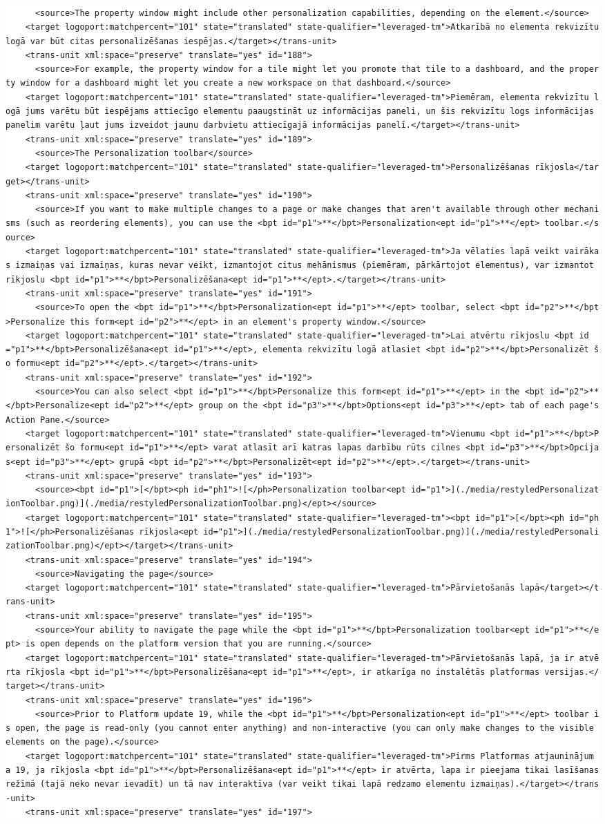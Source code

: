           <source>The property window might include other personalization capabilities, depending on the element.</source>
        <target logoport:matchpercent="101" state="translated" state-qualifier="leveraged-tm">Atkarībā no elementa rekvizītu logā var būt citas personalizēšanas iespējas.</target></trans-unit>
        <trans-unit xml:space="preserve" translate="yes" id="188">
          <source>For example, the property window for a tile might let you promote that tile to a dashboard, and the property window for a dashboard might let you create a new workspace on that dashboard.</source>
        <target logoport:matchpercent="101" state="translated" state-qualifier="leveraged-tm">Piemēram, elementa rekvizītu logā jums varētu būt iespējams attiecīgo elementu paaugstināt uz informācijas paneli, un šis rekvizītu logs informācijas panelim varētu ļaut jums izveidot jaunu darbvietu attiecīgajā informācijas panelī.</target></trans-unit>
        <trans-unit xml:space="preserve" translate="yes" id="189">
          <source>The Personalization toolbar</source>
        <target logoport:matchpercent="101" state="translated" state-qualifier="leveraged-tm">Personalizēšanas rīkjosla</target></trans-unit>
        <trans-unit xml:space="preserve" translate="yes" id="190">
          <source>If you want to make multiple changes to a page or make changes that aren't available through other mechanisms (such as reordering elements), you can use the <bpt id="p1">**</bpt>Personalization<ept id="p1">**</ept> toolbar.</source>
        <target logoport:matchpercent="101" state="translated" state-qualifier="leveraged-tm">Ja vēlaties lapā veikt vairākas izmaiņas vai izmaiņas, kuras nevar veikt, izmantojot citus mehānismus (piemēram, pārkārtojot elementus), var izmantot rīkjoslu <bpt id="p1">**</bpt>Personalizēšana<ept id="p1">**</ept>.</target></trans-unit>
        <trans-unit xml:space="preserve" translate="yes" id="191">
          <source>To open the <bpt id="p1">**</bpt>Personalization<ept id="p1">**</ept> toolbar, select <bpt id="p2">**</bpt>Personalize this form<ept id="p2">**</ept> in an element's property window.</source>
        <target logoport:matchpercent="101" state="translated" state-qualifier="leveraged-tm">Lai atvērtu rīkjoslu <bpt id="p1">**</bpt>Personalizēšana<ept id="p1">**</ept>, elementa rekvizītu logā atlasiet <bpt id="p2">**</bpt>Personalizēt šo formu<ept id="p2">**</ept>.</target></trans-unit>
        <trans-unit xml:space="preserve" translate="yes" id="192">
          <source>You can also select <bpt id="p1">**</bpt>Personalize this form<ept id="p1">**</ept> in the <bpt id="p2">**</bpt>Personalize<ept id="p2">**</ept> group on the <bpt id="p3">**</bpt>Options<ept id="p3">**</ept> tab of each page's Action Pane.</source>
        <target logoport:matchpercent="101" state="translated" state-qualifier="leveraged-tm">Vienumu <bpt id="p1">**</bpt>Personalizēt šo formu<ept id="p1">**</ept> varat atlasīt arī katras lapas darbību rūts cilnes <bpt id="p3">**</bpt>Opcijas<ept id="p3">**</ept> grupā <bpt id="p2">**</bpt>Personalizēt<ept id="p2">**</ept>.</target></trans-unit>
        <trans-unit xml:space="preserve" translate="yes" id="193">
          <source><bpt id="p1">[</bpt><ph id="ph1">![</ph>Personalization toolbar<ept id="p1">](./media/restyledPersonalizationToolbar.png)](./media/restyledPersonalizationToolbar.png)</ept></source>
        <target logoport:matchpercent="101" state="translated" state-qualifier="leveraged-tm"><bpt id="p1">[</bpt><ph id="ph1">![</ph>Personalizēšanas rīkjosla<ept id="p1">](./media/restyledPersonalizationToolbar.png)](./media/restyledPersonalizationToolbar.png)</ept></target></trans-unit>
        <trans-unit xml:space="preserve" translate="yes" id="194">
          <source>Navigating the page</source>
        <target logoport:matchpercent="101" state="translated" state-qualifier="leveraged-tm">Pārvietošanās lapā</target></trans-unit>
        <trans-unit xml:space="preserve" translate="yes" id="195">
          <source>Your ability to navigate the page while the <bpt id="p1">**</bpt>Personalization toolbar<ept id="p1">**</ept> is open depends on the platform version that you are running.</source>
        <target logoport:matchpercent="101" state="translated" state-qualifier="leveraged-tm">Pārvietošanās lapā, ja ir atvērta rīkjosla <bpt id="p1">**</bpt>Personalizēšana<ept id="p1">**</ept>, ir atkarīga no instalētās platformas versijas.</target></trans-unit>
        <trans-unit xml:space="preserve" translate="yes" id="196">
          <source>Prior to Platform update 19, while the <bpt id="p1">**</bpt>Personalization<ept id="p1">**</ept> toolbar is open, the page is read-only (you cannot enter anything) and non-interactive (you can only make changes to the visible elements on the page).</source>
        <target logoport:matchpercent="101" state="translated" state-qualifier="leveraged-tm">Pirms Platformas atjauninājuma 19, ja rīkjosla <bpt id="p1">**</bpt>Personalizēšana<ept id="p1">**</ept> ir atvērta, lapa ir pieejama tikai lasīšanas režīmā (tajā neko nevar ievadīt) un tā nav interaktīva (var veikt tikai lapā redzamo elementu izmaiņas).</target></trans-unit>
        <trans-unit xml:space="preserve" translate="yes" id="197">